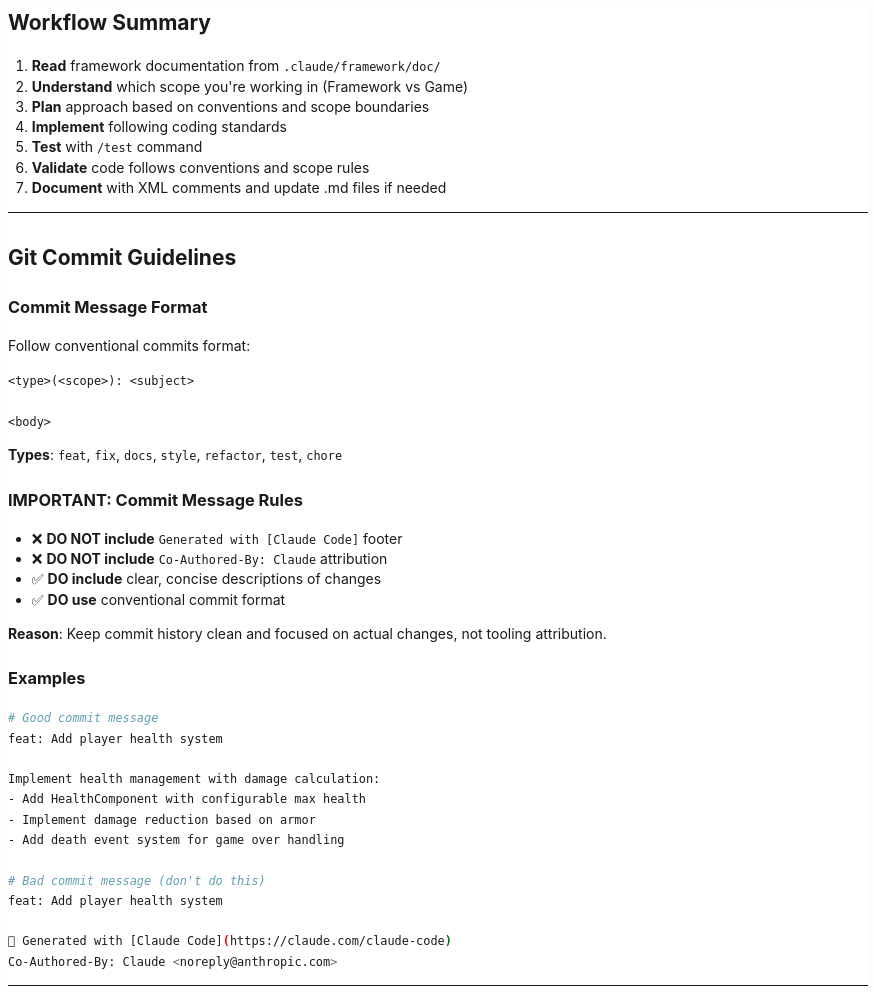 
## Workflow Summary

1. **Read** framework documentation from `.claude/framework/doc/`
2. **Understand** which scope you're working in (Framework vs Game)
3. **Plan** approach based on conventions and scope boundaries
4. **Implement** following coding standards
5. **Test** with `/test` command
6. **Validate** code follows conventions and scope rules
7. **Document** with XML comments and update .md files if needed

---

## Git Commit Guidelines

### Commit Message Format
Follow conventional commits format:
```
<type>(<scope>): <subject>

<body>
```

**Types**: `feat`, `fix`, `docs`, `style`, `refactor`, `test`, `chore`

### IMPORTANT: Commit Message Rules
- ❌ **DO NOT include** `Generated with [Claude Code]` footer
- ❌ **DO NOT include** `Co-Authored-By: Claude` attribution
- ✅ **DO include** clear, concise descriptions of changes
- ✅ **DO use** conventional commit format

**Reason**: Keep commit history clean and focused on actual changes, not tooling attribution.

### Examples
```bash
# Good commit message
feat: Add player health system

Implement health management with damage calculation:
- Add HealthComponent with configurable max health
- Implement damage reduction based on armor
- Add death event system for game over handling

# Bad commit message (don't do this)
feat: Add player health system

🤖 Generated with [Claude Code](https://claude.com/claude-code)
Co-Authored-By: Claude <noreply@anthropic.com>
```

---
